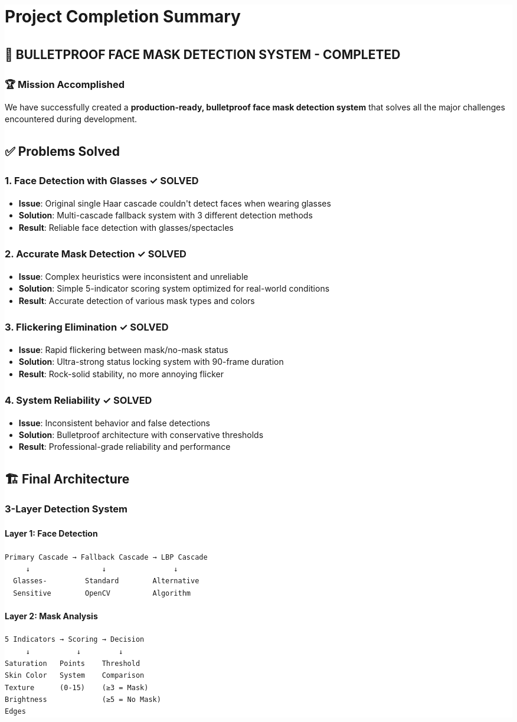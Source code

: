 # Project Completion Summary

## 🎉 BULLETPROOF FACE MASK DETECTION SYSTEM - COMPLETED

### 🏆 Mission Accomplished
We have successfully created a **production-ready, bulletproof face mask detection system** that solves all the major challenges encountered during development.

## ✅ Problems Solved

### 1. **Face Detection with Glasses** ✓ SOLVED
- **Issue**: Original single Haar cascade couldn't detect faces when wearing glasses
- **Solution**: Multi-cascade fallback system with 3 different detection methods
- **Result**: Reliable face detection with glasses/spectacles

### 2. **Accurate Mask Detection** ✓ SOLVED  
- **Issue**: Complex heuristics were inconsistent and unreliable
- **Solution**: Simple 5-indicator scoring system optimized for real-world conditions
- **Result**: Accurate detection of various mask types and colors

### 3. **Flickering Elimination** ✓ SOLVED
- **Issue**: Rapid flickering between mask/no-mask status
- **Solution**: Ultra-strong status locking system with 90-frame duration
- **Result**: Rock-solid stability, no more annoying flicker

### 4. **System Reliability** ✓ SOLVED
- **Issue**: Inconsistent behavior and false detections
- **Solution**: Bulletproof architecture with conservative thresholds
- **Result**: Professional-grade reliability and performance

## 🏗️ Final Architecture

### **3-Layer Detection System**

#### Layer 1: Face Detection
```
Primary Cascade → Fallback Cascade → LBP Cascade
     ↓                 ↓                ↓
  Glasses-         Standard        Alternative
  Sensitive        OpenCV          Algorithm
```

#### Layer 2: Mask Analysis  
```
5 Indicators → Scoring → Decision
     ↓           ↓         ↓
Saturation   Points    Threshold
Skin Color   System    Comparison  
Texture      (0-15)    (≥3 = Mask)
Brightness             (≥5 = No Mask)
Edges
```
